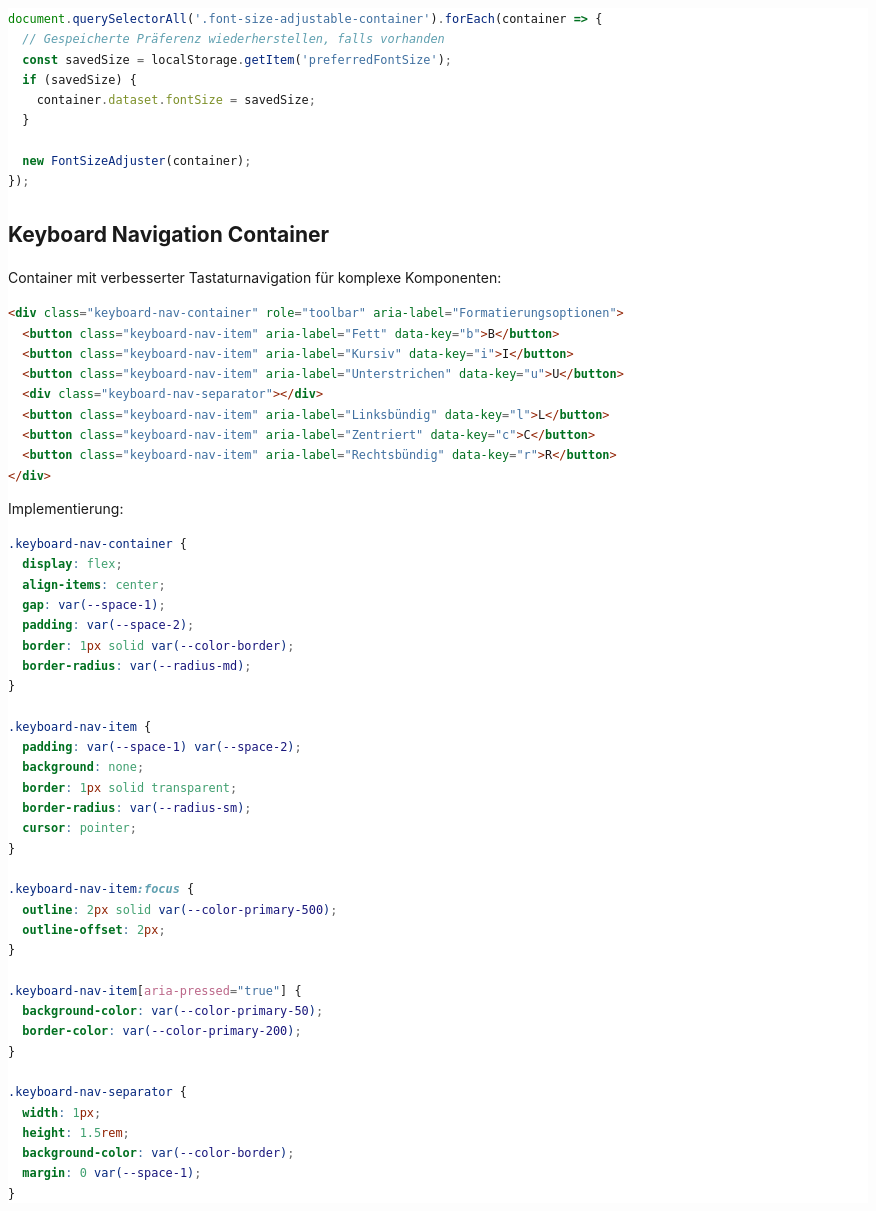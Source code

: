 ```javascript
document.querySelectorAll('.font-size-adjustable-container').forEach(container => {
  // Gespeicherte Präferenz wiederherstellen, falls vorhanden
  const savedSize = localStorage.getItem('preferredFontSize');
  if (savedSize) {
    container.dataset.fontSize = savedSize;
  }
  
  new FontSizeAdjuster(container);
});
```

## Keyboard Navigation Container

Container mit verbesserter Tastaturnavigation für komplexe Komponenten:

```html
<div class="keyboard-nav-container" role="toolbar" aria-label="Formatierungsoptionen">
  <button class="keyboard-nav-item" aria-label="Fett" data-key="b">B</button>
  <button class="keyboard-nav-item" aria-label="Kursiv" data-key="i">I</button>
  <button class="keyboard-nav-item" aria-label="Unterstrichen" data-key="u">U</button>
  <div class="keyboard-nav-separator"></div>
  <button class="keyboard-nav-item" aria-label="Linksbündig" data-key="l">L</button>
  <button class="keyboard-nav-item" aria-label="Zentriert" data-key="c">C</button>
  <button class="keyboard-nav-item" aria-label="Rechtsbündig" data-key="r">R</button>
</div>
```

Implementierung:

```css
.keyboard-nav-container {
  display: flex;
  align-items: center;
  gap: var(--space-1);
  padding: var(--space-2);
  border: 1px solid var(--color-border);
  border-radius: var(--radius-md);
}

.keyboard-nav-item {
  padding: var(--space-1) var(--space-2);
  background: none;
  border: 1px solid transparent;
  border-radius: var(--radius-sm);
  cursor: pointer;
}

.keyboard-nav-item:focus {
  outline: 2px solid var(--color-primary-500);
  outline-offset: 2px;
}

.keyboard-nav-item[aria-pressed="true"] {
  background-color: var(--color-primary-50);
  border-color: var(--color-primary-200);
}

.keyboard-nav-separator {
  width: 1px;
  height: 1.5rem;
  background-color: var(--color-border);
  margin: 0 var(--space-1);
}
```
